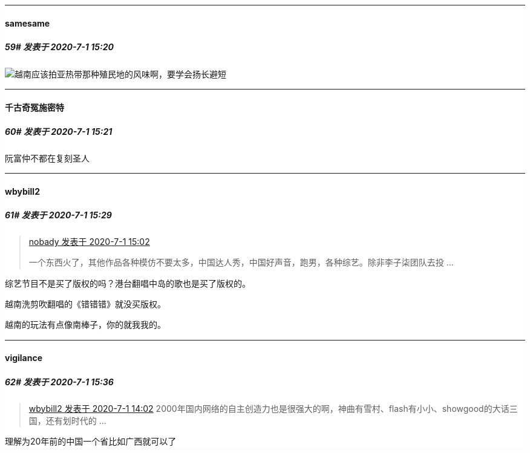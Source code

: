
-----

####  samesame  
##### 59#       发表于 2020-7-1 15:20



<img src="https://static.saraba1st.com/image/smiley/face2017/001.png" referrerpolicy="no-referrer">越南应该拍亚热带那种殖民地的风味啊，要学会扬长避短







-----

####  千古奇冤施密特  
##### 60#       发表于 2020-7-1 15:21




阮富仲不都在复刻圣人







-----

####  wbybill2  
##### 61#       发表于 2020-7-1 15:29



<blockquote><a href="httphttps://bbs.saraba1st.com/2b/forum.php?mod=redirect&amp;goto=findpost&amp;pid=48023799&amp;ptid=1945144" target="_blank">nobady 发表于 2020-7-1 15:02</a>

一个东西火了，其他作品各种模仿不要太多，中国达人秀，中国好声音，跑男，各种综艺。除非李子柒团队去投 ...</blockquote>
综艺节目不是买了版权的吗？港台翻唱中岛的歌也是买了版权的。

越南洗剪吹翻唱的《错错错》就没买版权。

越南的玩法有点像南棒子，你的就我我的。







-----

####  vigilance  
##### 62#       发表于 2020-7-1 15:36



<blockquote><a href="httphttps://bbs.saraba1st.com/2b/forum.php?mod=redirect&amp;goto=findpost&amp;pid=48023051&amp;ptid=1945144" target="_blank">wbybill2 发表于 2020-7-1 14:02</a>
2000年国内网络的自主创造力也是很强大的啊，神曲有雪村、flash有小小、showgood的大话三国，还有划时代的 ...</blockquote>
理解为20年前的中国一个省比如广西就可以了
